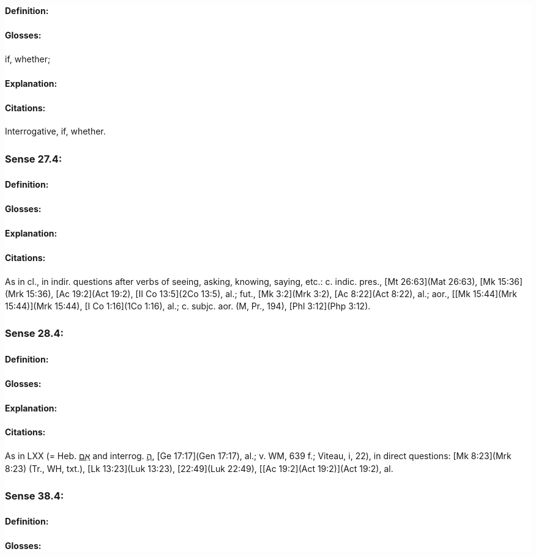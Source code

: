 #### Definition: 

#### Glosses: 

if, whether; 

#### Explanation: 


#### Citations: 

Interrogative, if, whether.

### Sense  27.4: 

#### Definition: 


#### Glosses:



#### Explanation:



#### Citations: 

As in cl., in indir. questions after verbs of seeing, asking, knowing, saying, etc.: c. indic. pres., [Mt 26:63](Mat 26:63), [Mk 15:36](Mrk 15:36), [Ac 19:2](Act 19:2), [II Co 13:5](2Co 13:5), al.; fut., [Mk 3:2](Mrk 3:2), [Ac 8:22](Act 8:22), al.; aor., [[Mk 15:44](Mrk 15:44)](Mrk 15:44), [I Co 1:16](1Co 1:16), al.; c. subjc. aor. (M, Pr., 194), [Phl 3:12](Php 3:12). 

### Sense  28.4: 

#### Definition: 


#### Glosses:



#### Explanation:



#### Citations: 

As in LXX (= Heb. [אִם](//en-uhl/H0518) and interrog. [הֲ](), [Ge 17:17](Gen 17:17), al.; v. WM, 639 f.; Viteau, i, 22), in direct questions: [Mk 8:23](Mrk 8:23) (Tr., WH, txt.), [Lk 13:23](Luk 13:23), [22:49](Luk 22:49), [[Ac 19:2](Act 19:2)](Act 19:2), al.

### Sense  38.4: 

#### Definition: 


#### Glosses:
